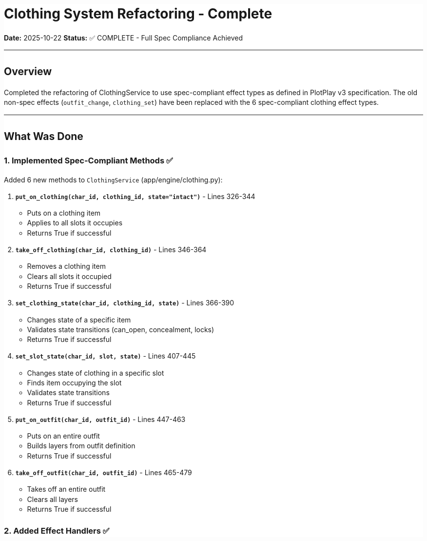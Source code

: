 # Clothing System Refactoring - Complete

**Date:** 2025-10-22
**Status:** ✅ COMPLETE - Full Spec Compliance Achieved

---

## Overview

Completed the refactoring of ClothingService to use spec-compliant effect types as defined in PlotPlay v3 specification. The old non-spec effects (`outfit_change`, `clothing_set`) have been replaced with the 6 spec-compliant clothing effect types.

---

## What Was Done

### 1. Implemented Spec-Compliant Methods ✅

Added 6 new methods to `ClothingService` (app/engine/clothing.py):

1. **`put_on_clothing(char_id, clothing_id, state="intact")`** - Lines 326-344
   - Puts on a clothing item
   - Applies to all slots it occupies
   - Returns True if successful

2. **`take_off_clothing(char_id, clothing_id)`** - Lines 346-364
   - Removes a clothing item
   - Clears all slots it occupied
   - Returns True if successful

3. **`set_clothing_state(char_id, clothing_id, state)`** - Lines 366-390
   - Changes state of a specific item
   - Validates state transitions (can_open, concealment, locks)
   - Returns True if successful

4. **`set_slot_state(char_id, slot, state)`** - Lines 407-445
   - Changes state of clothing in a specific slot
   - Finds item occupying the slot
   - Validates state transitions
   - Returns True if successful

5. **`put_on_outfit(char_id, outfit_id)`** - Lines 447-463
   - Puts on an entire outfit
   - Builds layers from outfit definition
   - Returns True if successful

6. **`take_off_outfit(char_id, outfit_id)`** - Lines 465-479
   - Takes off an entire outfit
   - Clears all layers
   - Returns True if successful

### 2. Added Effect Handlers ✅
